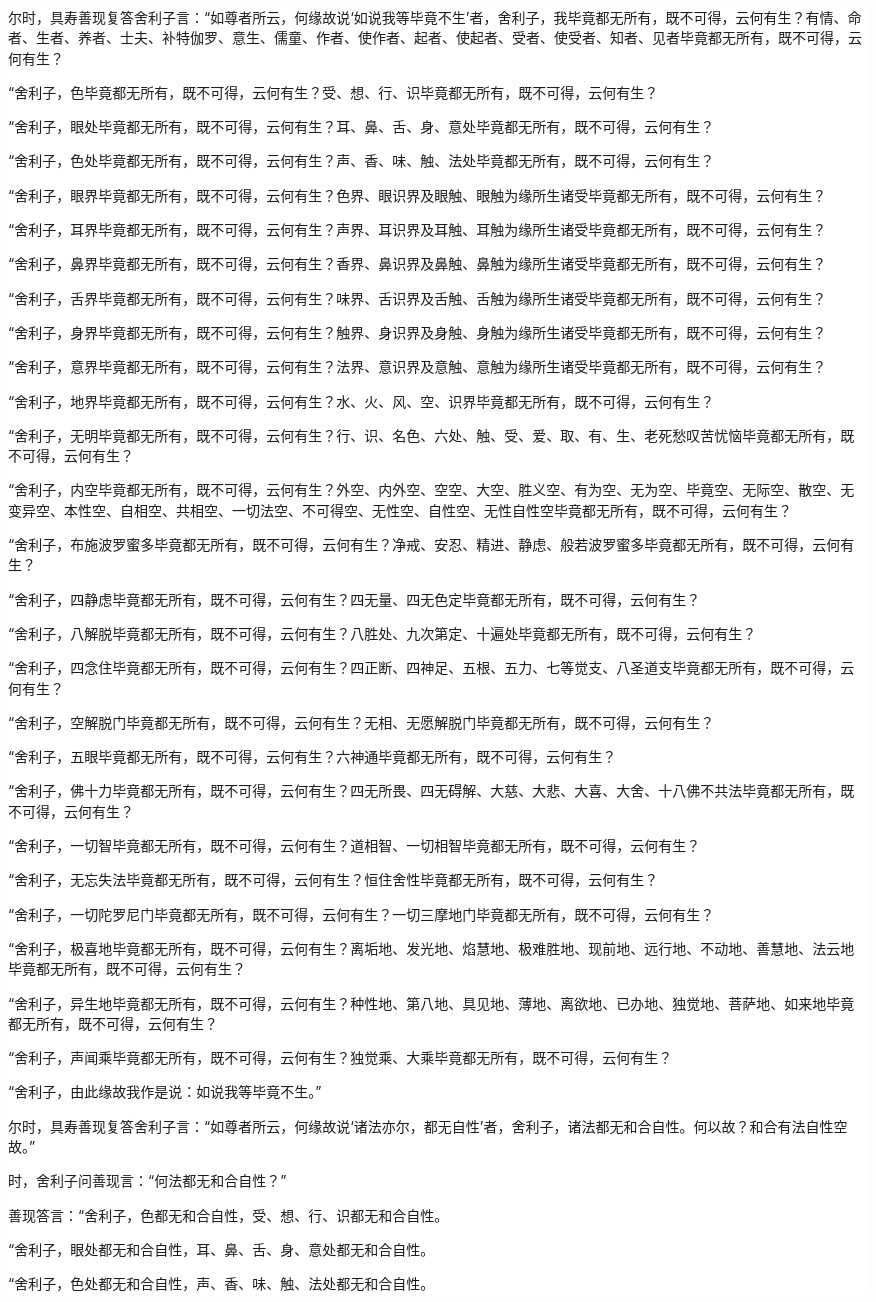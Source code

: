 尔时，具寿善现复答舍利子言：“如尊者所云，何缘故说‘如说我等毕竟不生’者，舍利子，我毕竟都无所有，既不可得，云何有生？有情、命者、生者、养者、士夫、补特伽罗、意生、儒童、作者、使作者、起者、使起者、受者、使受者、知者、见者毕竟都无所有，既不可得，云何有生？

“舍利子，色毕竟都无所有，既不可得，云何有生？受、想、行、识毕竟都无所有，既不可得，云何有生？

“舍利子，眼处毕竟都无所有，既不可得，云何有生？耳、鼻、舌、身、意处毕竟都无所有，既不可得，云何有生？

“舍利子，色处毕竟都无所有，既不可得，云何有生？声、香、味、触、法处毕竟都无所有，既不可得，云何有生？

“舍利子，眼界毕竟都无所有，既不可得，云何有生？色界、眼识界及眼触、眼触为缘所生诸受毕竟都无所有，既不可得，云何有生？

“舍利子，耳界毕竟都无所有，既不可得，云何有生？声界、耳识界及耳触、耳触为缘所生诸受毕竟都无所有，既不可得，云何有生？

“舍利子，鼻界毕竟都无所有，既不可得，云何有生？香界、鼻识界及鼻触、鼻触为缘所生诸受毕竟都无所有，既不可得，云何有生？

“舍利子，舌界毕竟都无所有，既不可得，云何有生？味界、舌识界及舌触、舌触为缘所生诸受毕竟都无所有，既不可得，云何有生？

“舍利子，身界毕竟都无所有，既不可得，云何有生？触界、身识界及身触、身触为缘所生诸受毕竟都无所有，既不可得，云何有生？

“舍利子，意界毕竟都无所有，既不可得，云何有生？法界、意识界及意触、意触为缘所生诸受毕竟都无所有，既不可得，云何有生？

“舍利子，地界毕竟都无所有，既不可得，云何有生？水、火、风、空、识界毕竟都无所有，既不可得，云何有生？

“舍利子，无明毕竟都无所有，既不可得，云何有生？行、识、名色、六处、触、受、爱、取、有、生、老死愁叹苦忧恼毕竟都无所有，既不可得，云何有生？

“舍利子，内空毕竟都无所有，既不可得，云何有生？外空、内外空、空空、大空、胜义空、有为空、无为空、毕竟空、无际空、散空、无变异空、本性空、自相空、共相空、一切法空、不可得空、无性空、自性空、无性自性空毕竟都无所有，既不可得，云何有生？

“舍利子，布施波罗蜜多毕竟都无所有，既不可得，云何有生？净戒、安忍、精进、静虑、般若波罗蜜多毕竟都无所有，既不可得，云何有生？

“舍利子，四静虑毕竟都无所有，既不可得，云何有生？四无量、四无色定毕竟都无所有，既不可得，云何有生？

“舍利子，八解脱毕竟都无所有，既不可得，云何有生？八胜处、九次第定、十遍处毕竟都无所有，既不可得，云何有生？

“舍利子，四念住毕竟都无所有，既不可得，云何有生？四正断、四神足、五根、五力、七等觉支、八圣道支毕竟都无所有，既不可得，云何有生？

“舍利子，空解脱门毕竟都无所有，既不可得，云何有生？无相、无愿解脱门毕竟都无所有，既不可得，云何有生？

“舍利子，五眼毕竟都无所有，既不可得，云何有生？六神通毕竟都无所有，既不可得，云何有生？

“舍利子，佛十力毕竟都无所有，既不可得，云何有生？四无所畏、四无碍解、大慈、大悲、大喜、大舍、十八佛不共法毕竟都无所有，既不可得，云何有生？

“舍利子，一切智毕竟都无所有，既不可得，云何有生？道相智、一切相智毕竟都无所有，既不可得，云何有生？

“舍利子，无忘失法毕竟都无所有，既不可得，云何有生？恒住舍性毕竟都无所有，既不可得，云何有生？

“舍利子，一切陀罗尼门毕竟都无所有，既不可得，云何有生？一切三摩地门毕竟都无所有，既不可得，云何有生？

“舍利子，极喜地毕竟都无所有，既不可得，云何有生？离垢地、发光地、焰慧地、极难胜地、现前地、远行地、不动地、善慧地、法云地毕竟都无所有，既不可得，云何有生？

“舍利子，异生地毕竟都无所有，既不可得，云何有生？种性地、第八地、具见地、薄地、离欲地、已办地、独觉地、菩萨地、如来地毕竟都无所有，既不可得，云何有生？

“舍利子，声闻乘毕竟都无所有，既不可得，云何有生？独觉乘、大乘毕竟都无所有，既不可得，云何有生？

“舍利子，由此缘故我作是说：如说我等毕竟不生。”

尔时，具寿善现复答舍利子言：“如尊者所云，何缘故说‘诸法亦尔，都无自性’者，舍利子，诸法都无和合自性。何以故？和合有法自性空故。”

时，舍利子问善现言：“何法都无和合自性？”

善现答言：“舍利子，色都无和合自性，受、想、行、识都无和合自性。

“舍利子，眼处都无和合自性，耳、鼻、舌、身、意处都无和合自性。

“舍利子，色处都无和合自性，声、香、味、触、法处都无和合自性。
